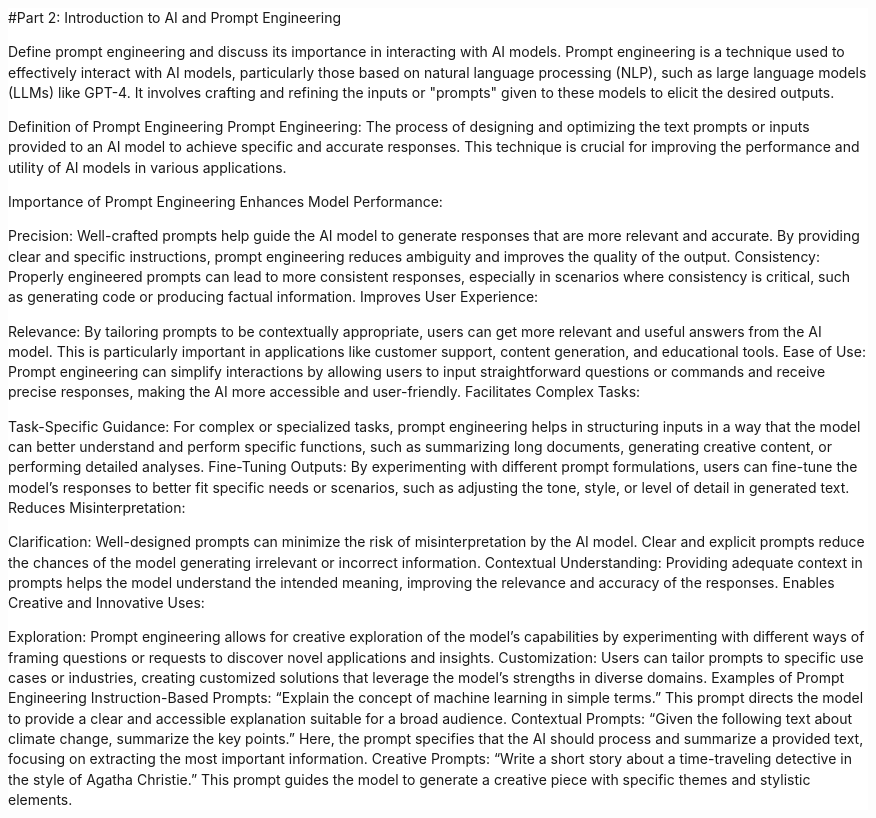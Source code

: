 
#Part 2: Introduction to AI and Prompt Engineering


Define prompt engineering and discuss its importance in interacting with AI models.
Prompt engineering is a technique used to effectively interact with AI models, particularly those based on natural language processing (NLP), such as large language models (LLMs) like GPT-4. It involves crafting and refining the inputs or "prompts" given to these models to elicit the desired outputs.

Definition of Prompt Engineering
Prompt Engineering: The process of designing and optimizing the text prompts or inputs provided to an AI model to achieve specific and accurate responses. This technique is crucial for improving the performance and utility of AI models in various applications.

Importance of Prompt Engineering
Enhances Model Performance:

Precision: Well-crafted prompts help guide the AI model to generate responses that are more relevant and accurate. By providing clear and specific instructions, prompt engineering reduces ambiguity and improves the quality of the output.
Consistency: Properly engineered prompts can lead to more consistent responses, especially in scenarios where consistency is critical, such as generating code or producing factual information.
Improves User Experience:

Relevance: By tailoring prompts to be contextually appropriate, users can get more relevant and useful answers from the AI model. This is particularly important in applications like customer support, content generation, and educational tools.
Ease of Use: Prompt engineering can simplify interactions by allowing users to input straightforward questions or commands and receive precise responses, making the AI more accessible and user-friendly.
Facilitates Complex Tasks:

Task-Specific Guidance: For complex or specialized tasks, prompt engineering helps in structuring inputs in a way that the model can better understand and perform specific functions, such as summarizing long documents, generating creative content, or performing detailed analyses.
Fine-Tuning Outputs: By experimenting with different prompt formulations, users can fine-tune the model’s responses to better fit specific needs or scenarios, such as adjusting the tone, style, or level of detail in generated text.
Reduces Misinterpretation:

Clarification: Well-designed prompts can minimize the risk of misinterpretation by the AI model. Clear and explicit prompts reduce the chances of the model generating irrelevant or incorrect information.
Contextual Understanding: Providing adequate context in prompts helps the model understand the intended meaning, improving the relevance and accuracy of the responses.
Enables Creative and Innovative Uses:

Exploration: Prompt engineering allows for creative exploration of the model’s capabilities by experimenting with different ways of framing questions or requests to discover novel applications and insights.
Customization: Users can tailor prompts to specific use cases or industries, creating customized solutions that leverage the model’s strengths in diverse domains.
Examples of Prompt Engineering
Instruction-Based Prompts: “Explain the concept of machine learning in simple terms.” This prompt directs the model to provide a clear and accessible explanation suitable for a broad audience.
Contextual Prompts: “Given the following text about climate change, summarize the key points.” Here, the prompt specifies that the AI should process and summarize a provided text, focusing on extracting the most important information.
Creative Prompts: “Write a short story about a time-traveling detective in the style of Agatha Christie.” This prompt guides the model to generate a creative piece with specific themes and stylistic elements.
